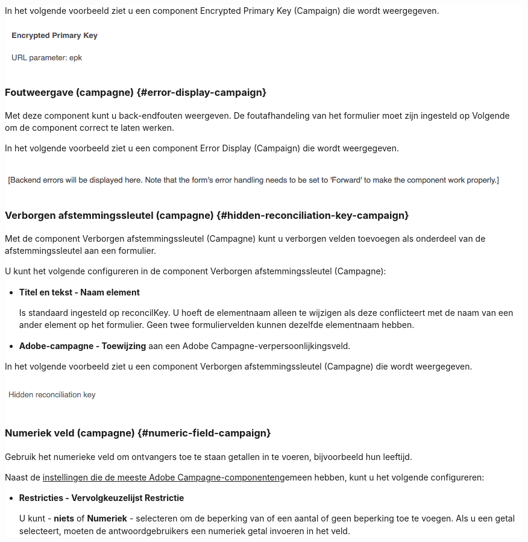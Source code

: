 In het volgende voorbeeld ziet u een component Encrypted Primary Key (Campaign) die wordt weergegeven.

![chlimage_1-124](assets/chlimage_1-124.png)

### Foutweergave (campagne) {#error-display-campaign}

Met deze component kunt u back-endfouten weergeven. De foutafhandeling van het formulier moet zijn ingesteld op Volgende om de component correct te laten werken.

In het volgende voorbeeld ziet u een component Error Display (Campaign) die wordt weergegeven.

![chlimage_1-125](assets/chlimage_1-125.png)

### Verborgen afstemmingssleutel (campagne) {#hidden-reconciliation-key-campaign}

Met de component Verborgen afstemmingssleutel (Campagne) kunt u verborgen velden toevoegen als onderdeel van de afstemmingssleutel aan een formulier.

U kunt het volgende configureren in de component Verborgen afstemmingssleutel (Campagne):

* **Titel en tekst - Naam element**

   Is standaard ingesteld op reconcilKey. U hoeft de elementnaam alleen te wijzigen als deze conflicteert met de naam van een ander element op het formulier. Geen twee formuliervelden kunnen dezelfde elementnaam hebben.
* **Adobe-campagne - Toewijzing** aan een Adobe Campagne-verpersoonlijkingsveld.

In het volgende voorbeeld ziet u een component Verborgen afstemmingssleutel (Campagne) die wordt weergegeven.

![chlimage_1-126](assets/chlimage_1-126.png)

### Numeriek veld (campagne) {#numeric-field-campaign}

Gebruik het numerieke veld om ontvangers toe te staan getallen in te voeren, bijvoorbeeld hun leeftijd.

Naast de [instellingen die de meeste Adobe Campagne-componenten](#settings-common-to-most-components)gemeen hebben, kunt u het volgende configureren:

* **Restricties - Vervolgkeuzelijst Restrictie**

   U kunt - **niets** of **Numeriek** - selecteren om de beperking van of een aantal of geen beperking toe te voegen. Als u een getal selecteert, moeten de antwoordgebruikers een numeriek getal invoeren in het veld.
